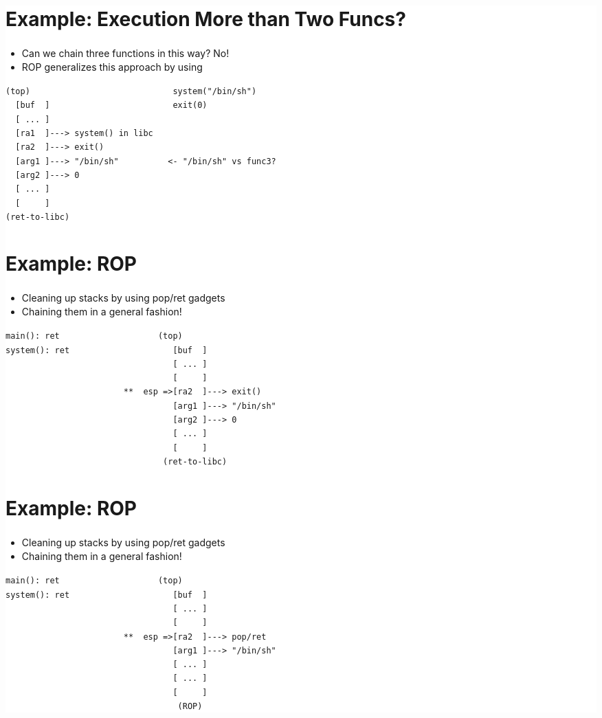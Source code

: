 # Example: Execution More than Two Funcs?

- Can we chain three functions in this way? No!
- ROP generalizes this approach by using 

~~~~
(top)                             system("/bin/sh")
  [buf  ]                         exit(0)
  [ ... ]
  [ra1  ]---> system() in libc
  [ra2  ]---> exit()
  [arg1 ]---> "/bin/sh"          <- "/bin/sh" vs func3?
  [arg2 ]---> 0
  [ ... ]
  [     ]
(ret-to-libc)
~~~~

# Example: ROP

- Cleaning up stacks by using pop/ret gadgets
- Chaining them in a general fashion!

~~~~
main(): ret                    (top)
system(): ret                     [buf  ]
                                  [ ... ]
                                  [     ]
                        **  esp =>[ra2  ]---> exit()
                                  [arg1 ]---> "/bin/sh"
                                  [arg2 ]---> 0
                                  [ ... ]
                                  [     ]
                                (ret-to-libc)
~~~~

# Example: ROP

- Cleaning up stacks by using pop/ret gadgets
- Chaining them in a general fashion!

~~~~
main(): ret                    (top)
system(): ret                     [buf  ]
                                  [ ... ]
                                  [     ]
                        **  esp =>[ra2  ]---> pop/ret
                                  [arg1 ]---> "/bin/sh"
                                  [ ... ]
                                  [ ... ]
                                  [     ]
                                   (ROP)
~~~~
